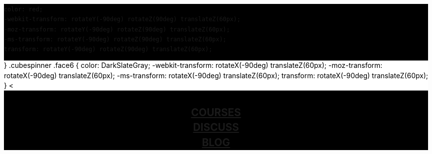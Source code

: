     color: red;
    -webkit-transform: rotateY(-90deg) rotateZ(90deg) translateZ(60px);
    -moz-transform: rotateY(-90deg) rotateZ(90deg) translateZ(60px);
    -ms-transform: rotateY(-90deg) rotateZ(90deg) translateZ(60px);
    transform: rotateY(-90deg) rotateZ(90deg) translateZ(60px);
  }
  .cubespinner .face6 {
    color: DarkSlateGray;
    -webkit-transform: rotateX(-90deg) translateZ(60px);
    -moz-transform: rotateX(-90deg) translateZ(60px);
    -ms-transform: rotateX(-90deg) translateZ(60px);
    transform: rotateX(-90deg) translateZ(60px);
  }
        </style>
  		<title>My personal portfolio</title>
				<style type="text/css">
								body {
								background-color: black;
								{
				</style>
				<style>
				p {
				color:black;
				background-color: white;
				</style><
								<style>
												ul {
												text-align: center;
												}
								</style><nav>
  <ul><h1>
       <li><a href="#">COURSES</a></li><br>
       <li><a href="#">DISCUSS</a></li><br>
       <li><a href="#">BLOG</a></li><br>
   </ul></h1
</nav></text>
<style>
				nav ul {
				padding: 0px 0;
				min-width: 100%;
				}
		     </style>
												<style>
												nav ul li {
												display: inline-block;
												}											
</style>	
<style>
				
</style>
</head>	
<body>
				
